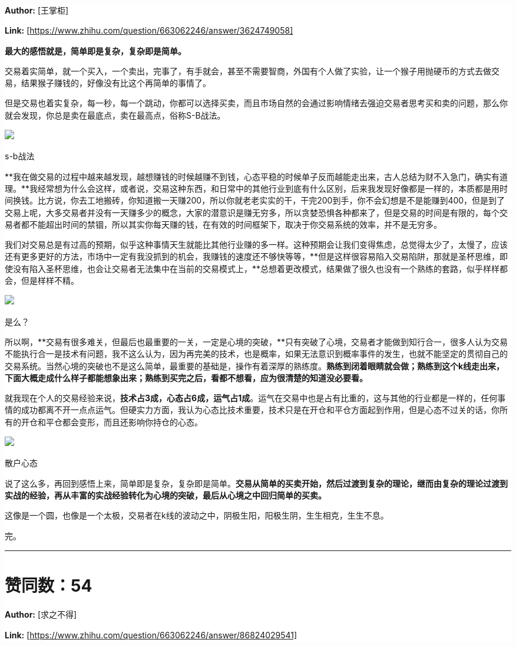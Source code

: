 **Author:** [王掌柜]

 **Link:** [https://www.zhihu.com/question/663062246/answer/3624749058]

**最大的感悟就是，简单即是复杂，复杂即是简单。**

交易着实简单，就一个买入，一个卖出，完事了，有手就会，甚至不需要智商，外国有个人做了实验，让一个猴子用抛硬币的方式去做交易，结果猴子赚钱的，好像没有比这个再简单的事情了。

但是交易也着实复杂，每一秒，每一个跳动，你都可以选择买卖，而且市场自然的会通过影响情绪去强迫交易者思考买和卖的问题，那么你就会发现，你总是卖在最底点，卖在最高点，俗称S-B战法。

![]((20240913)做交易过程中你最大的感悟是什么_王掌柜/v2-75b52cb0a8a7f01d1929c310eb77b8c4_720w.jpg)  


s-b战法

  
  
**我在做交易的过程中越来越发现，越想赚钱的时候越赚不到钱，心态平稳的时候单子反而越能走出来，古人总结为财不入急门，确实有道理。**我经常想为什么会这样，或者说，交易这种东西，和日常中的其他行业到底有什么区别，后来我发现好像都是一样的，本质都是用时间换钱。比方说，你去工地搬砖，你知道搬一天赚200，所以你就老老实实的干，干完200到手，你不会幻想是不是能赚到400，但是到了交易上呢，大多交易者并没有一天赚多少的概念，大家的潜意识是赚无穷多，所以贪婪恐惧各种都来了，但是交易的时间是有限的，每个交易者都不能超出时间的禁锢，所以其实你每天赚的钱，在有效的时间框架下，取决于你交易系统的效率，并不是无穷多。

我们对交易总是有过高的预期，似乎这种事情天生就能比其他行业赚的多一样。这种预期会让我们变得焦虑，总觉得太少了，太慢了，应该还有更多更好的方法，市场中一定有我没抓到的机会，我赚钱的速度还不够快等等，**但是这样很容易陷入交易陷阱，那就是圣杯思维，即使没有陷入圣杯思维，也会让交易者无法集中在当前的交易模式上，**总想着更改模式，结果做了很久也没有一个熟练的套路，似乎样样都会，但是样样不精。

![]((20240913)做交易过程中你最大的感悟是什么_王掌柜/v2-fc98318ecbf22f6e289f81df9c7e2385_720w.jpg)  


是么？

  
  
所以啊，**交易有很多难关，但最后也最重要的一关，一定是心境的突破，**只有突破了心境，交易者才能做到知行合一，很多人认为交易不能执行合一是技术有问题，我不这么认为，因为再完美的技术，也是概率，如果无法意识到概率事件的发生，也就不能坚定的贯彻自己的交易系统。当然心境的突破也不是这么简单，最重要的基础是，操作有着深厚的熟练度。**熟练到闭着眼睛就会做；熟练到这个k线走出来，下面大概走成什么样子都能想象出来；熟练到买完之后，看都不想看，应为很清楚的知道没必要看。**

就我现在个人的交易经验来说，**技术占3成，心态占6成，运气占1成**。运气在交易中也是占有比重的，这与其他的行业都是一样的，任何事情的成功都离不开一点点运气。但硬实力方面，我认为心态比技术重要，技术只是在开仓和平仓方面起到作用，但是心态不过关的话，你所有的开仓和平仓都会变形，而且还影响你持仓的心态。

![]((20240913)做交易过程中你最大的感悟是什么_王掌柜/v2-1d15daed77a697d7b3fe603ed8b68a70_720w.jpg)  


散户心态

  
  
说了这么多，再回到感悟上来，简单即是复杂，复杂即是简单。**交易从简单的买卖开始，然后过渡到复杂的理论，继而由复杂的理论过渡到实战的经验，再从丰富的实战经验转化为心境的突破，最后从心境之中回归简单的买卖。**

这像是一个圆，也像是一个太极，交易者在k线的波动之中，阴极生阳，阳极生阴，生生相克，生生不息。

完。

---

# 赞同数：54

**Author:** [求之不得]

 **Link:** [https://www.zhihu.com/question/663062246/answer/86824029541]
